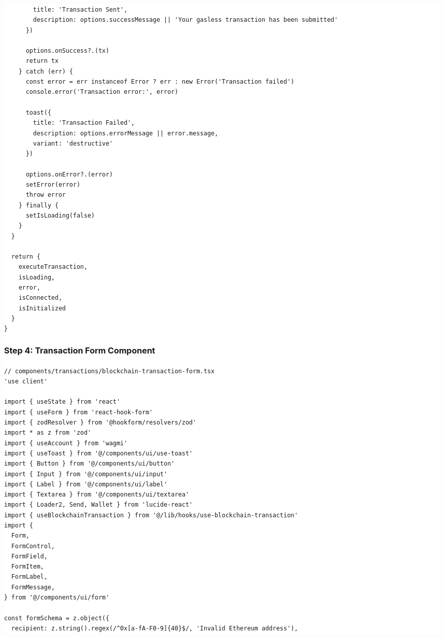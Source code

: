 ```tsx
        title: 'Transaction Sent',
        description: options.successMessage || 'Your gasless transaction has been submitted'
      })

      options.onSuccess?.(tx)
      return tx
    } catch (err) {
      const error = err instanceof Error ? err : new Error('Transaction failed')
      console.error('Transaction error:', error)

      toast({
        title: 'Transaction Failed',
        description: options.errorMessage || error.message,
        variant: 'destructive'
      })

      options.onError?.(error)
      setError(error)
      throw error
    } finally {
      setIsLoading(false)
    }
  }

  return {
    executeTransaction,
    isLoading,
    error,
    isConnected,
    isInitialized
  }
}
```

### Step 4: Transaction Form Component

```tsx
// components/transactions/blockchain-transaction-form.tsx
'use client'

import { useState } from 'react'
import { useForm } from 'react-hook-form'
import { zodResolver } from '@hookform/resolvers/zod'
import * as z from 'zod'
import { useAccount } from 'wagmi'
import { useToast } from '@/components/ui/use-toast'
import { Button } from '@/components/ui/button'
import { Input } from '@/components/ui/input'
import { Label } from '@/components/ui/label'
import { Textarea } from '@/components/ui/textarea'
import { Loader2, Send, Wallet } from 'lucide-react'
import { useBlockchainTransaction } from '@/lib/hooks/use-blockchain-transaction'
import {
  Form,
  FormControl,
  FormField,
  FormItem,
  FormLabel,
  FormMessage,
} from '@/components/ui/form'

const formSchema = z.object({
  recipient: z.string().regex(/^0x[a-fA-F0-9]{40}$/, 'Invalid Ethereum address'),
```